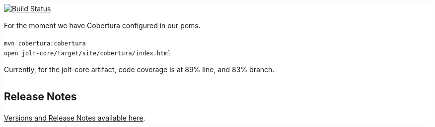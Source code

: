 [![Build Status](https://secure.travis-ci.org/bazaarvoice/jolt.png)](http://travis-ci.org/bazaarvoice/jolt)

For the moment we have Cobertura configured in our poms.

``` sh
mvn cobertura:cobertura
open jolt-core/target/site/cobertura/index.html
```

Currently, for the jolt-core artifact, code coverage is at 89% line, and 83% branch.

## <a name="Release_Notes"></a> Release Notes

[Versions and Release Notes available here](https://github.com/bazaarvoice/jolt/releases).
